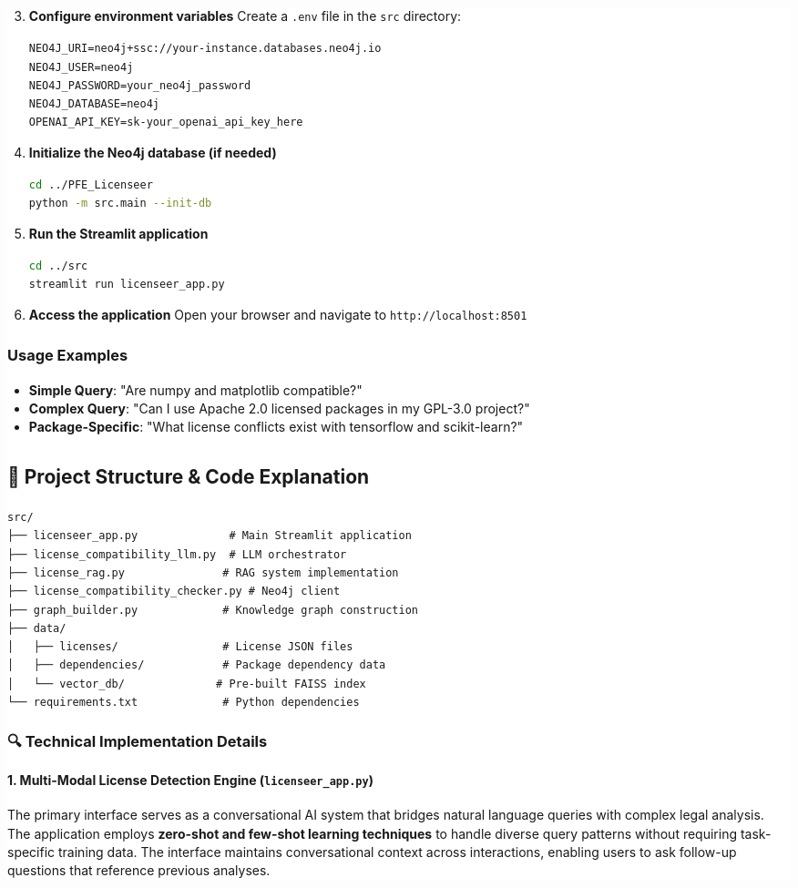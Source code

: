 3. **Configure environment variables**
   Create a `.env` file in the `src` directory:
   ```env
   NEO4J_URI=neo4j+ssc://your-instance.databases.neo4j.io
   NEO4J_USER=neo4j
   NEO4J_PASSWORD=your_neo4j_password
   NEO4J_DATABASE=neo4j
   OPENAI_API_KEY=sk-your_openai_api_key_here
   ```

4. **Initialize the Neo4j database (if needed)**
   ```bash
   cd ../PFE_Licenseer
   python -m src.main --init-db
   ```

5. **Run the Streamlit application**
   ```bash
   cd ../src
   streamlit run licenseer_app.py
   ```

6. **Access the application**
   Open your browser and navigate to `http://localhost:8501`

### Usage Examples

- **Simple Query**: "Are numpy and matplotlib compatible?"
- **Complex Query**: "Can I use Apache 2.0 licensed packages in my GPL-3.0 project?"
- **Package-Specific**: "What license conflicts exist with tensorflow and scikit-learn?"

## 📁 Project Structure & Code Explanation

```
src/
├── licenseer_app.py              # Main Streamlit application
├── license_compatibility_llm.py  # LLM orchestrator
├── license_rag.py               # RAG system implementation
├── license_compatibility_checker.py # Neo4j client
├── graph_builder.py             # Knowledge graph construction
├── data/
│   ├── licenses/                # License JSON files
│   ├── dependencies/            # Package dependency data
│   └── vector_db/              # Pre-built FAISS index
└── requirements.txt             # Python dependencies
```

### 🔍 Technical Implementation Details

#### 1. **Multi-Modal License Detection Engine** (`licenseer_app.py`)

The primary interface serves as a conversational AI system that bridges natural language queries with complex legal analysis. The application employs **zero-shot and few-shot learning techniques** to handle diverse query patterns without requiring task-specific training data. The interface maintains conversational context across interactions, enabling users to ask follow-up questions that reference previous analyses.
